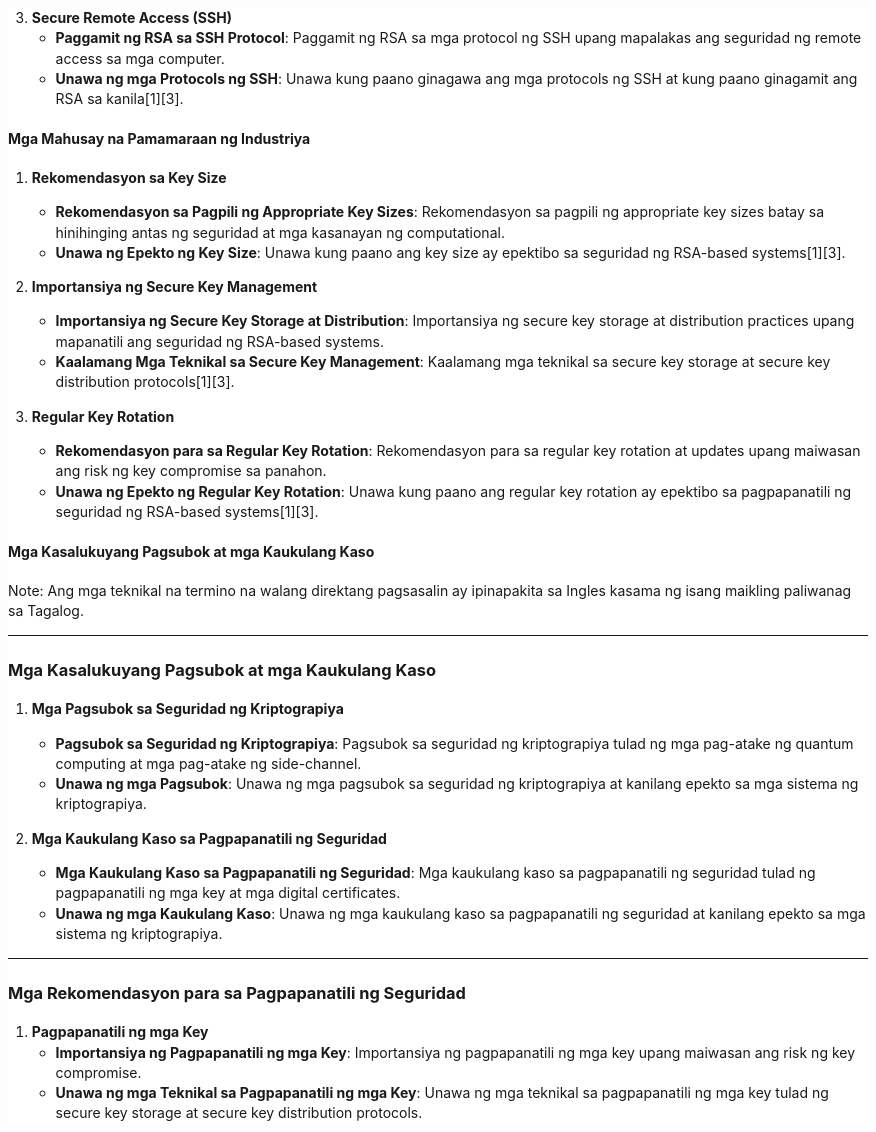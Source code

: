 3. **Secure Remote Access (SSH)**
   - **Paggamit ng RSA sa SSH Protocol**: Paggamit ng RSA sa mga protocol ng SSH upang mapalakas ang seguridad ng remote access sa mga computer.
   - **Unawa ng mga Protocols ng SSH**: Unawa kung paano ginagawa ang mga protocols ng SSH at kung paano ginagamit ang RSA sa kanila[1][3].

#### Mga Mahusay na Pamamaraan ng Industriya

1. **Rekomendasyon sa Key Size**
   - **Rekomendasyon sa Pagpili ng Appropriate Key Sizes**: Rekomendasyon sa pagpili ng appropriate key sizes batay sa hinihinging antas ng seguridad at mga kasanayan ng computational.
   - **Unawa ng Epekto ng Key Size**: Unawa kung paano ang key size ay epektibo sa seguridad ng RSA-based systems[1][3].

2. **Importansiya ng Secure Key Management**
   - **Importansiya ng Secure Key Storage at Distribution**: Importansiya ng secure key storage at distribution practices upang mapanatili ang seguridad ng RSA-based systems.
   - **Kaalamang Mga Teknikal sa Secure Key Management**: Kaalamang mga teknikal sa secure key storage at secure key distribution protocols[1][3].

3. **Regular Key Rotation**
   - **Rekomendasyon para sa Regular Key Rotation**: Rekomendasyon para sa regular key rotation at updates upang maiwasan ang risk ng key compromise sa panahon.
   - **Unawa ng Epekto ng Regular Key Rotation**: Unawa kung paano ang regular key rotation ay epektibo sa pagpapanatili ng seguridad ng RSA-based systems[1][3].

#### Mga Kasalukuyang Pagsubok at mga Kaukulang Kaso

Note: Ang mga teknikal na termino na walang direktang pagsasalin ay ipinapakita sa Ingles kasama ng isang maikling paliwanag sa Tagalog.

---

### Mga Kasalukuyang Pagsubok at mga Kaukulang Kaso

1. **Mga Pagsubok sa Seguridad ng Kriptograpiya**
   - **Pagsubok sa Seguridad ng Kriptograpiya**: Pagsubok sa seguridad ng kriptograpiya tulad ng mga pag-atake ng quantum computing at mga pag-atake ng side-channel.
   - **Unawa ng mga Pagsubok**: Unawa ng mga pagsubok sa seguridad ng kriptograpiya at kanilang epekto sa mga sistema ng kriptograpiya.

2. **Mga Kaukulang Kaso sa Pagpapanatili ng Seguridad**
   - **Mga Kaukulang Kaso sa Pagpapanatili ng Seguridad**: Mga kaukulang kaso sa pagpapanatili ng seguridad tulad ng pagpapanatili ng mga key at mga digital certificates.
   - **Unawa ng mga Kaukulang Kaso**: Unawa ng mga kaukulang kaso sa pagpapanatili ng seguridad at kanilang epekto sa mga sistema ng kriptograpiya.

---

### Mga Rekomendasyon para sa Pagpapanatili ng Seguridad

1. **Pagpapanatili ng mga Key**
   - **Importansiya ng Pagpapanatili ng mga Key**: Importansiya ng pagpapanatili ng mga key upang maiwasan ang risk ng key compromise.
   - **Unawa ng mga Teknikal sa Pagpapanatili ng mga Key**: Unawa ng mga teknikal sa pagpapanatili ng mga key tulad ng secure key storage at secure key distribution protocols.
